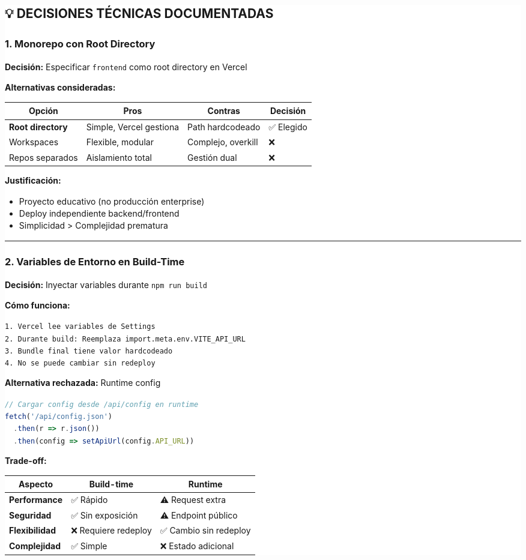 
## 💡 DECISIONES TÉCNICAS DOCUMENTADAS

### **1. Monorepo con Root Directory**

**Decisión:** Especificar `frontend` como root directory en Vercel

**Alternativas consideradas:**

| Opción | Pros | Contras | Decisión |
|--------|------|---------|----------|
| **Root directory** | Simple, Vercel gestiona | Path hardcodeado | ✅ Elegido |
| Workspaces | Flexible, modular | Complejo, overkill | ❌ |
| Repos separados | Aislamiento total | Gestión dual | ❌ |

**Justificación:**
- Proyecto educativo (no producción enterprise)
- Deploy independiente backend/frontend
- Simplicidad > Complejidad prematura

---

### **2. Variables de Entorno en Build-Time**

**Decisión:** Inyectar variables durante `npm run build`

**Cómo funciona:**
```
1. Vercel lee variables de Settings
2. Durante build: Reemplaza import.meta.env.VITE_API_URL
3. Bundle final tiene valor hardcodeado
4. No se puede cambiar sin redeploy
```

**Alternativa rechazada:** Runtime config
```javascript
// Cargar config desde /api/config en runtime
fetch('/api/config.json')
  .then(r => r.json())
  .then(config => setApiUrl(config.API_URL))
```

**Trade-off:**

| Aspecto | Build-time | Runtime |
|---------|------------|---------|
| **Performance** | ✅ Rápido | ⚠️ Request extra |
| **Seguridad** | ✅ Sin exposición | ⚠️ Endpoint público |
| **Flexibilidad** | ❌ Requiere redeploy | ✅ Cambio sin redeploy |
| **Complejidad** | ✅ Simple | ❌ Estado adicional |
